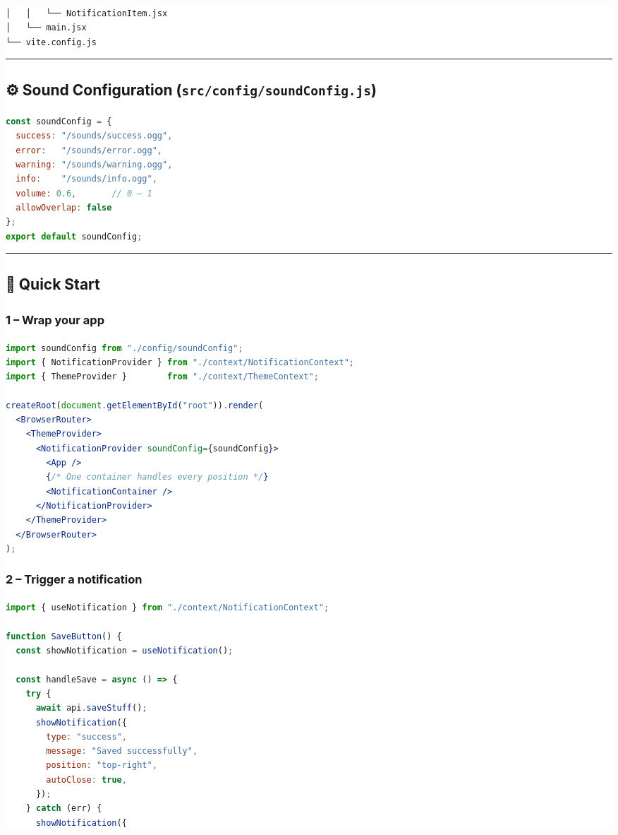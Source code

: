```
│   │   └── NotificationItem.jsx
│   └── main.jsx
└── vite.config.js
```

---

## ⚙️ Sound Configuration (`src/config/soundConfig.js`)

```js
const soundConfig = {
  success: "/sounds/success.ogg",
  error:   "/sounds/error.ogg",
  warning: "/sounds/warning.ogg",
  info:    "/sounds/info.ogg",
  volume: 0.6,       // 0 – 1
  allowOverlap: false
};
export default soundConfig;
```

---

## 🚀 Quick Start

### 1 – Wrap your app

```jsx
import soundConfig from "./config/soundConfig";
import { NotificationProvider } from "./context/NotificationContext";
import { ThemeProvider }        from "./context/ThemeContext";

createRoot(document.getElementById("root")).render(
  <BrowserRouter>
    <ThemeProvider>
      <NotificationProvider soundConfig={soundConfig}>
        <App />
        {/* One container handles every position */}
        <NotificationContainer />
      </NotificationProvider>
    </ThemeProvider>
  </BrowserRouter>
);
```

### 2 – Trigger a notification

```jsx
import { useNotification } from "./context/NotificationContext";

function SaveButton() {
  const showNotification = useNotification();

  const handleSave = async () => {
    try {
      await api.saveStuff();
      showNotification({
        type: "success",
        message: "Saved successfully",
        position: "top-right",
        autoClose: true,
      });
    } catch (err) {
      showNotification({
```